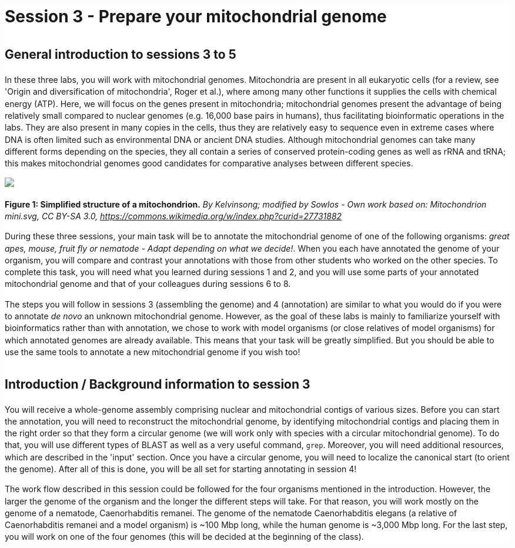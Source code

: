# Session 3 - Prepare your mitochondrial genome

## General introduction to sessions 3 to 5


In these three labs, you will work with mitochondrial genomes. Mitochondria are present in all eukaryotic cells (for a review, see 'Origin and diversification of mitochondria', Roger et al.), where among many other functions it supplies the cells with chemical energy (ATP). Here, we will focus on the genes present in mitochondria; mitochondrial genomes present the advantage of being relatively small compared to nuclear genomes (e.g. 16,000 base pairs in humans), thus facilitating bioinformatic operations in the labs. They are also present in many copies in the cells, thus they are relatively easy to sequence even in extreme cases where DNA is often limited such as environmental DNA or ancient DNA studies. Although mitochondrial genomes can take many different forms depending on the species, they all contain a series of conserved protein-coding genes as well as rRNA and tRNA; this makes mitochondrial genomes good candidates for comparative analyses between different species.


![](Figures/Mitochondrion_structure.svg)


**Figure 1: Simplified structure of a mitochondrion.** 
*By Kelvinsong; modified by Sowlos - Own work based on: Mitochondrion mini.svg, CC BY-SA 3.0, https://commons.wikimedia.org/w/index.php?curid=27731882*


During these three sessions, your main task will be to annotate the mitochondrial genome of one of the following organisms: *great apes, mouse, fruit fly or nematode - Adapt depending on what we decide!*. When you each have annotated the genome of your organism, you will compare and contrast your annotations with those from other students who worked on the other species. To complete this task, you will need what you learned during sessions 1 and 2, and you will use some parts of your annotated mitochondrial genome and that of your colleagues during sessions 6 to 8.

The steps you will follow in sessions 3 (assembling the genome) and 4 (annotation) are similar to what you would do if you were to annotate *de novo* an unknown mitochondrial genome. However, as the goal of these labs is mainly to familiarize yourself with bioinformatics rather than with annotation, we chose to work with model organisms (or close relatives of model organisms) for which annotated genomes are already available. This means that your task will be greatly simplified. But you should be able to use the same tools to annotate a new mitochondrial genome if you wish too!

## Introduction / Background information to session 3

You will receive a whole-genome assembly comprising nuclear and mitochondrial contigs of various sizes. Before you can start the annotation, you will need to reconstruct the mitochondrial genome, by identifying mitochondrial contigs and placing them in the right order so that they form a circular genome (we will work only with species with a circular mitochondrial genome). To do that, you will use different types of BLAST as well as a very useful command, `grep`. Moreover, you will need additional resources, which are described in the 'input' section. Once you have a circular genome, you will need to localize the canonical start (to orient the genome). After all of this is done, you will be all set for starting annotating in session 4!

The work flow described in this session could be followed for the four organisms mentioned in the introduction. However, the larger the genome of the organism and the longer the different steps will take. For that reason, you will work mostly on the genome of a nematode, Caenorhabditis remanei. The genome of the nematode Caenorhabditis elegans (a relative of Caenorhabditis remanei and a model organism) is ~100 Mbp long, while the human genome is ~3,000 Mbp long. For the last step, you will work on one of the four genomes (this will be decided at the beginning of the class).
